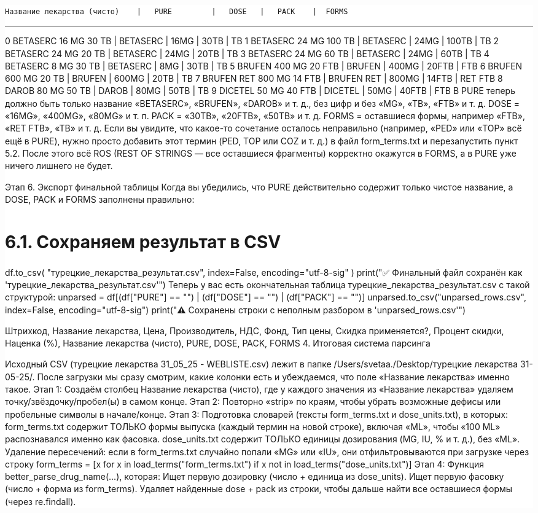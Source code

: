    Название лекарства (чисто)    |   PURE         |   DOSE   |   PACK    |  FORMS
-------------------------------------------------------------------------------------
0   BETASERC 16 MG 30 TB          | BETASERC       | 16MG     | 30TB      | TB
1   BETASERC 24 MG 100 TB         | BETASERC       | 24MG     | 100TB     | TB
2   BETASERC 24 MG 20 TB          | BETASERC       | 24MG     | 20TB      | TB
3   BETASERC 24 MG 60 TB          | BETASERC       | 24MG     | 60TB      | TB
4   BETASERC 8 MG 30 TB           | BETASERC       | 8MG      | 30TB      | TB
5   BRUFEN 400 MG 20 FTB          | BRUFEN         | 400MG    | 20FTB     | FTB
6   BRUFEN 600 MG 20 TB           | BRUFEN         | 600MG    | 20TB      | TB
7   BRUFEN RET 800 MG 14 FTB      | BRUFEN RET     | 800MG    | 14FTB     | RET FTB
8   DAROB 80 MG 50 TB             | DAROB          | 80MG     | 50TB      | TB
9   DICETEL 50 MG 40 FTB          | DICETEL        | 50MG     | 40FTB     | FTB
В PURE теперь должно быть только название «BETASERC», «BRUFEN», «DAROB» и т. д., без цифр и без «MG», «TB», «FTB» и т. д.
DOSE = «16MG», «400MG», «80MG» и т. п.
PACK = «30TB», «20FTB», «50TB» и т. д.
FORMS = оставшиеся формы, например «FTB», «RET FTB», «TB» и т. д.
Если вы увидите, что какое-то сочетание осталось неправильно (например, «PED» или «TOP» всё ещё в PURE), нужно просто добавить этот термин (PED, TOP или COZ и т. д.) в файл form_terms.txt и перезапустить пункт 5.2. После этого всё ROS (REST OF STRINGS — все оставшиеся фрагменты) корректно окажутся в FORMS, а в PURE уже ничего лишнего не будет.

Этап 6. Экспорт финальной таблицы
Когда вы убедились, что PURE действительно содержит только чистое название, а DOSE, PACK и FORMS заполнены правильно:

# 6.1. Сохраняем результат в CSV
df.to_csv(
    "турецкие_лекарства_результат.csv",
    index=False,
    encoding="utf-8-sig"
)
print("✅ Финальный файл сохранён как 'турецкие_лекарства_результат.csv'")
Теперь у вас есть окончательная таблица турецкие_лекарства_результат.csv с такой структурой:
unparsed = df[(df["PURE"] == "") | (df["DOSE"] == "") | (df["PACK"] == "")]
unparsed.to_csv("unparsed_rows.csv", index=False, encoding="utf-8-sig")
print("⚠️ Сохранены строки с неполным разбором в 'unparsed_rows.csv'")

Штрихкод, Название лекарства, Цена, Производитель, НДС, Фонд, Тип цены, Скидка применяется?, Процент скидки, Наценка (%),
Название лекарства (чисто), PURE, DOSE, PACK, FORMS
4. Итоговая система парсинга

Исходный CSV (турецкие лекарства 31_05_25 - WEBLISTE.csv) лежит в папке /Users/svetaa./Desktop/турецкие лекарства 31-05-25/.
После загрузки мы сразу смотрим, какие колонки есть и убеждаемся, что поле «Название лекарства» именно такое.
Этап 1: Создаём столбец Название лекарства (чисто), где у каждого значения из «Название лекарства» удаляем точку/звёздочку/пробел(ы) в самом конце.
Этап 2: Повторно «strip» по краям, чтобы убрать возможные дефисы или пробельные символы в начале/конце.
Этап 3: Подготовка словарей (тексты form_terms.txt и dose_units.txt), в которых:
form_terms.txt содержит ТОЛЬКО формы выпуска (каждый термин на новой строке), включая «ML», чтобы «100 ML» распознавался именно как фасовка.
dose_units.txt содержит ТОЛЬКО единицы дозирования (MG, IU, % и т. д.), без «ML».
Удаление пересечений: если в form_terms.txt случайно попали «MG» или «IU», они отфильтровываются при загрузке через строку
form_terms = [x for x in load_terms("form_terms.txt") if x not in load_terms("dose_units.txt")]
Этап 4: Функция better_parse_drug_name(...), которая:
Ищет первую дозировку (число + единица из dose_units).
Ищет первую фасовку (число + форма из form_terms).
Удаляет найденные dose + pack из строки, чтобы дальше найти все оставшиеся формы (через re.findall).